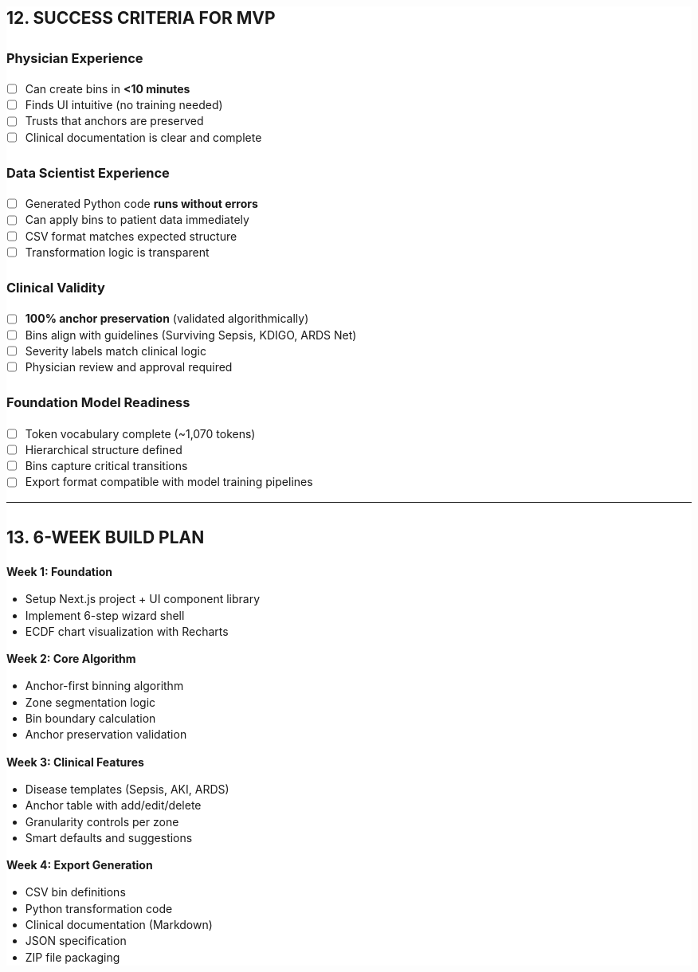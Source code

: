 
## 12. SUCCESS CRITERIA FOR MVP

### Physician Experience
- [ ] Can create bins in **<10 minutes**
- [ ] Finds UI intuitive (no training needed)
- [ ] Trusts that anchors are preserved
- [ ] Clinical documentation is clear and complete

### Data Scientist Experience
- [ ] Generated Python code **runs without errors**
- [ ] Can apply bins to patient data immediately
- [ ] CSV format matches expected structure
- [ ] Transformation logic is transparent

### Clinical Validity
- [ ] **100% anchor preservation** (validated algorithmically)
- [ ] Bins align with guidelines (Surviving Sepsis, KDIGO, ARDS Net)
- [ ] Severity labels match clinical logic
- [ ] Physician review and approval required

### Foundation Model Readiness
- [ ] Token vocabulary complete (~1,070 tokens)
- [ ] Hierarchical structure defined
- [ ] Bins capture critical transitions
- [ ] Export format compatible with model training pipelines

---

## 13. 6-WEEK BUILD PLAN

**Week 1: Foundation**
- Setup Next.js project + UI component library
- Implement 6-step wizard shell
- ECDF chart visualization with Recharts

**Week 2: Core Algorithm**
- Anchor-first binning algorithm
- Zone segmentation logic
- Bin boundary calculation
- Anchor preservation validation

**Week 3: Clinical Features**
- Disease templates (Sepsis, AKI, ARDS)
- Anchor table with add/edit/delete
- Granularity controls per zone
- Smart defaults and suggestions

**Week 4: Export Generation**
- CSV bin definitions
- Python transformation code
- Clinical documentation (Markdown)
- JSON specification
- ZIP file packaging
